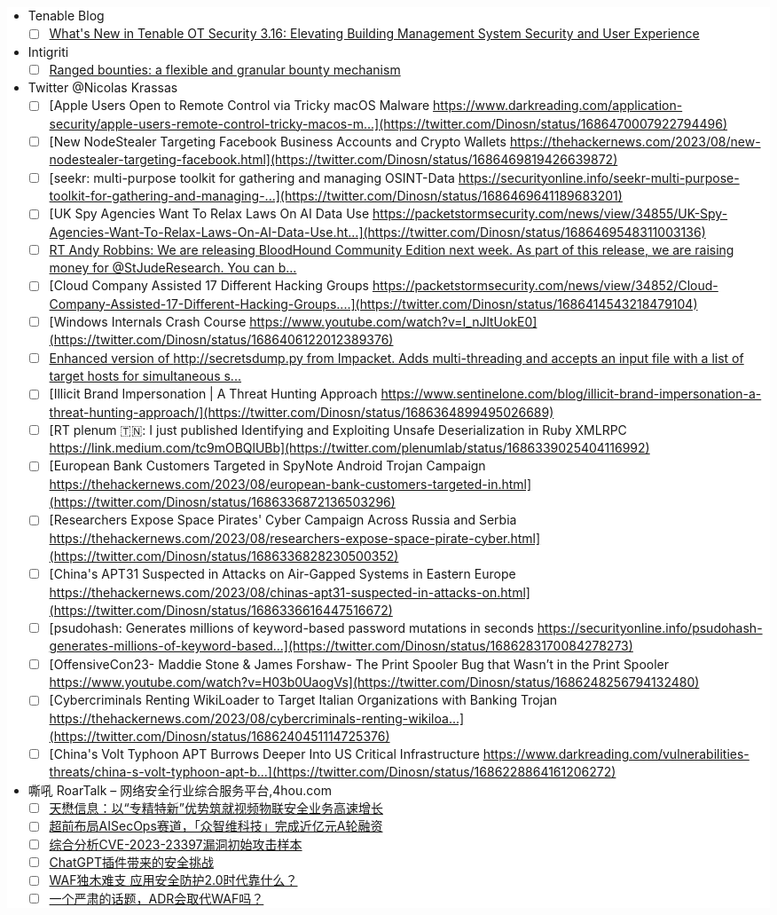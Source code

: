 - Tenable Blog
  - [ ] [What's New in Tenable OT Security 3.16: Elevating Building Management System Security and User Experience](https://www.tenable.com/blog/whats-new-in-tenable-ot-security-3-16-elevating-building-management-system-security-and-user)
- Intigriti
  - [ ] [Ranged bounties: a flexible and granular bounty mechanism](https://blog.intigriti.com/2023/08/01/ranged-bounties-a-flexible-and-granular-bounty-mechanism/)
- Twitter @Nicolas Krassas
  - [ ] [Apple Users Open to Remote Control via Tricky macOS Malware https://www.darkreading.com/application-security/apple-users-remote-control-tricky-macos-m...](https://twitter.com/Dinosn/status/1686470007922794496)
  - [ ] [New NodeStealer Targeting Facebook Business Accounts and Crypto Wallets https://thehackernews.com/2023/08/new-nodestealer-targeting-facebook.html](https://twitter.com/Dinosn/status/1686469819426639872)
  - [ ] [seekr: multi-purpose toolkit for gathering and managing OSINT-Data https://securityonline.info/seekr-multi-purpose-toolkit-for-gathering-and-managing-...](https://twitter.com/Dinosn/status/1686469641189683201)
  - [ ] [UK Spy Agencies Want To Relax Laws On AI Data Use https://packetstormsecurity.com/news/view/34855/UK-Spy-Agencies-Want-To-Relax-Laws-On-AI-Data-Use.ht...](https://twitter.com/Dinosn/status/1686469548311003136)
  - [ ] [RT Andy Robbins: We are releasing BloodHound Community Edition next week. As part of this release, we are raising money for @StJudeResearch. You can b...](https://twitter.com/_wald0/status/1686416267945635840)
  - [ ] [Cloud Company Assisted 17 Different Hacking Groups https://packetstormsecurity.com/news/view/34852/Cloud-Company-Assisted-17-Different-Hacking-Groups....](https://twitter.com/Dinosn/status/1686414543218479104)
  - [ ] [Windows Internals Crash Course https://www.youtube.com/watch?v=I_nJltUokE0](https://twitter.com/Dinosn/status/1686406122012389376)
  - [ ] [Enhanced version of http://secretsdump.py from Impacket. Adds multi-threading and accepts an input file with a list of target hosts for simultaneous s...](https://twitter.com/Dinosn/status/1686366022377349120)
  - [ ] [Illicit Brand Impersonation | A Threat Hunting Approach https://www.sentinelone.com/blog/illicit-brand-impersonation-a-threat-hunting-approach/](https://twitter.com/Dinosn/status/1686364899495026689)
  - [ ] [RT plenum 🇹🇳: I just published Identifying and Exploiting Unsafe Deserialization in Ruby XMLRPC https://link.medium.com/tc9mOBQlUBb](https://twitter.com/plenumlab/status/1686339025404116992)
  - [ ] [European Bank Customers Targeted in SpyNote Android Trojan Campaign https://thehackernews.com/2023/08/european-bank-customers-targeted-in.html](https://twitter.com/Dinosn/status/1686336872136503296)
  - [ ] [Researchers Expose Space Pirates' Cyber Campaign Across Russia and Serbia https://thehackernews.com/2023/08/researchers-expose-space-pirate-cyber.html](https://twitter.com/Dinosn/status/1686336828230500352)
  - [ ] [China's APT31 Suspected in Attacks on Air-Gapped Systems in Eastern Europe https://thehackernews.com/2023/08/chinas-apt31-suspected-in-attacks-on.html](https://twitter.com/Dinosn/status/1686336616447516672)
  - [ ] [psudohash: Generates millions of keyword-based password mutations in seconds https://securityonline.info/psudohash-generates-millions-of-keyword-based...](https://twitter.com/Dinosn/status/1686283170084278273)
  - [ ] [OffensiveCon23- Maddie Stone & James Forshaw- The Print Spooler Bug that Wasn’t in the Print Spooler https://www.youtube.com/watch?v=H03b0UaogVs](https://twitter.com/Dinosn/status/1686248256794132480)
  - [ ] [Cybercriminals Renting WikiLoader to Target Italian Organizations with Banking Trojan https://thehackernews.com/2023/08/cybercriminals-renting-wikiloa...](https://twitter.com/Dinosn/status/1686240451114725376)
  - [ ] [China's Volt Typhoon APT Burrows Deeper Into US Critical Infrastructure https://www.darkreading.com/vulnerabilities-threats/china-s-volt-typhoon-apt-b...](https://twitter.com/Dinosn/status/1686228864161206272)
- 嘶吼 RoarTalk – 网络安全行业综合服务平台,4hou.com
  - [ ] [天懋信息：以“专精特新”优势筑就视频物联安全业务高速增长](https://www.4hou.com/posts/xzjB)
  - [ ] [超前布局AISecOps赛道，「众智维科技」完成近亿元A轮融资](https://www.4hou.com/posts/rq7p)
  - [ ] [综合分析CVE-2023-23397漏洞初始攻击样本](https://www.4hou.com/posts/jgJv)
  - [ ] [ChatGPT插件带来的安全挑战](https://www.4hou.com/posts/gDXk)
  - [ ] [WAF独木难支 应用安全防护2.0时代靠什么？](https://www.4hou.com/posts/wyg8)
  - [ ] [一个严肃的话题，ADR会取代WAF吗？](https://www.4hou.com/posts/vxJ5)